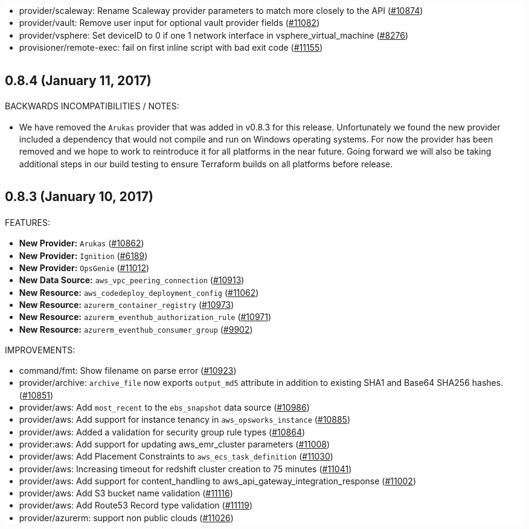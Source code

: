  * provider/scaleway: Rename Scaleway provider parameters to match more closely to the API ([#10874](https://github.com/hashicorp/terraform/issues/10874))
 * provider/vault: Remove user input for optional vault provider fields ([#11082](https://github.com/hashicorp/terraform/issues/11082))
 * provider/vsphere: Set deviceID to 0 if one 1 network interface in vsphere_virtual_machine ([#8276](https://github.com/hashicorp/terraform/issues/8276))
 * provisioner/remote-exec: fail on first inline script with bad exit code ([#11155](https://github.com/hashicorp/terraform/issues/11155))

## 0.8.4 (January 11, 2017)

BACKWARDS INCOMPATIBILITIES / NOTES:

 * We have removed the `Arukas` provider that was added in v0.8.3 for this release. Unfortunately we found the
 new provider included a dependency that would not compile and run on Windows operating systems. For now the
 provider has been removed and we hope to work to reintroduce it for all platforms in the near future. Going forward we will also be taking additional steps in our build testing to ensure Terraform builds on all platforms before release.

## 0.8.3 (January 10, 2017)

FEATURES:

 * **New Provider:**  `Arukas` ([#10862](https://github.com/hashicorp/terraform/issues/10862))
 * **New Provider:**  `Ignition` ([#6189](https://github.com/hashicorp/terraform/issues/6189))
 * **New Provider:**  `OpsGenie` ([#11012](https://github.com/hashicorp/terraform/issues/11012))
 * **New Data Source:**  `aws_vpc_peering_connection` ([#10913](https://github.com/hashicorp/terraform/issues/10913))
 * **New Resource:**  `aws_codedeploy_deployment_config` ([#11062](https://github.com/hashicorp/terraform/issues/11062))
 * **New Resource:**  `azurerm_container_registry` ([#10973](https://github.com/hashicorp/terraform/issues/10973))
 * **New Resource:**  `azurerm_eventhub_authorization_rule` ([#10971](https://github.com/hashicorp/terraform/issues/10971))
 * **New Resource:**  `azurerm_eventhub_consumer_group` ([#9902](https://github.com/hashicorp/terraform/issues/9902))

IMPROVEMENTS:

 * command/fmt: Show filename on parse error ([#10923](https://github.com/hashicorp/terraform/issues/10923))
 * provider/archive: `archive_file` now exports `output_md5` attribute in addition to existing SHA1 and Base64 SHA256 hashes. ([#10851](https://github.com/hashicorp/terraform/issues/10851))
 * provider/aws: Add `most_recent` to the `ebs_snapshot` data source ([#10986](https://github.com/hashicorp/terraform/issues/10986))
 * provider/aws: Add support for instance tenancy in `aws_opsworks_instance` ([#10885](https://github.com/hashicorp/terraform/issues/10885))
 * provider/aws: Added a validation for security group rule types ([#10864](https://github.com/hashicorp/terraform/issues/10864))
 * provider:aws: Add support for updating aws_emr_cluster parameters ([#11008](https://github.com/hashicorp/terraform/issues/11008))
 * provider/aws: Add Placement Constraints to `aws_ecs_task_definition` ([#11030](https://github.com/hashicorp/terraform/issues/11030))
 * provider/aws: Increasing timeout for redshift cluster creation to 75 minutes ([#11041](https://github.com/hashicorp/terraform/issues/11041))
 * provider/aws: Add support for content_handling to aws_api_gateway_integration_response ([#11002](https://github.com/hashicorp/terraform/issues/11002))
 * provider/aws: Add S3 bucket name validation ([#11116](https://github.com/hashicorp/terraform/issues/11116))
 * provider/aws: Add Route53 Record type validation ([#11119](https://github.com/hashicorp/terraform/issues/11119))
 * provider/azurerm: support non public clouds ([#11026](https://github.com/hashicorp/terraform/issues/11026))